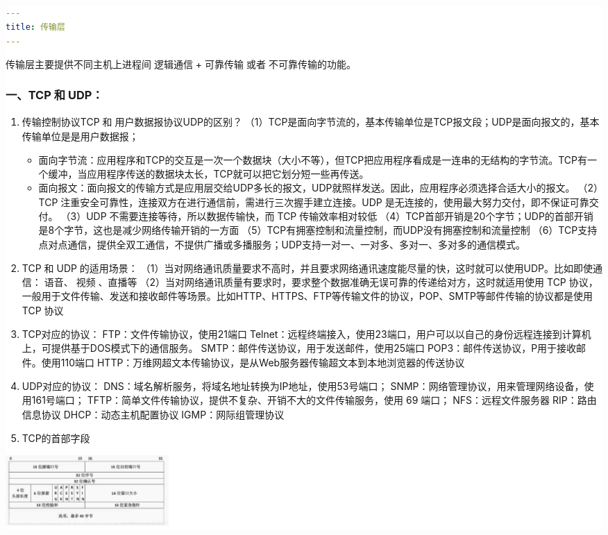 ```yaml
---
title: 传输层
---
```


传输层主要提供不同主机上进程间 逻辑通信 + 可靠传输 或者 不可靠传输的功能。

### 一、TCP 和 UDP：

1. 传输控制协议TCP 和 用户数据报协议UDP的区别？
   （1）TCP是面向字节流的，基本传输单位是TCP报文段；UDP是面向报文的，基本传输单位是是用户数据报；
    - 面向字节流：应用程序和TCP的交互是一次一个数据块（大小不等），但TCP把应用程序看成是一连串的无结构的字节流。TCP有一个缓冲，当应用程序传送的数据块太长，TCP就可以把它划分短一些再传送。
    - 面向报文：面向报文的传输方式是应用层交给UDP多长的报文，UDP就照样发送。因此，应用程序必须选择合适大小的报文。
      （2）TCP 注重安全可靠性，连接双方在进行通信前，需进行三次握手建立连接。UDP 是无连接的，使用最大努力交付，即不保证可靠交付。
      （3）UDP 不需要连接等待，所以数据传输快，而 TCP 传输效率相对较低
      （4）TCP首部开销是20个字节；UDP的首部开销是8个字节，这也是减少网络传输开销的一方面
      （5）TCP有拥塞控制和流量控制，而UDP没有拥塞控制和流量控制
      （6）TCP支持点对点通信，提供全双工通信，不提供广播或多播服务；UDP支持一对一、一对多、多对一、多对多的通信模式。

2. TCP 和 UDP 的适用场景：
   （1）当对网络通讯质量要求不高时，并且要求网络通讯速度能尽量的快，这时就可以使用UDP。比如即使通信： 语音、 视频 、直播等
   （2）当对网络通讯质量有要求时，要求整个数据准确无误可靠的传递给对方，这时就适用使用 TCP 协议，一般用于文件传输、发送和接收邮件等场景。比如HTTP、HTTPS、FTP等传输文件的协议，POP、SMTP等邮件传输的协议都是使用 TCP 协议

3. TCP对应的协议：
   FTP：文件传输协议，使用21端口
   Telnet：远程终端接入，使用23端口，用户可以以自己的身份远程连接到计算机上，可提供基于DOS模式下的通信服务。
   SMTP：邮件传送协议，用于发送邮件，使用25端口
   POP3：邮件传送协议，P用于接收邮件。使用110端口
   HTTP：万维网超文本传输协议，是从Web服务器传输超文本到本地浏览器的传送协议
4. UDP对应的协议：
   DNS：域名解析服务，将域名地址转换为IP地址，使用53号端口；
   SNMP：网络管理协议，用来管理网络设备，使用161号端口；
   TFTP：简单文件传输协议，提供不复杂、开销不大的文件传输服务，使用 69 端口；
   NFS：远程文件服务器
   RIP：路由信息协议
   DHCP：动态主机配置协议
   IGMP：网际组管理协议

5. TCP的首部字段

<img src="./image/TCP首部字段.png" style="zoom:23%;" />
